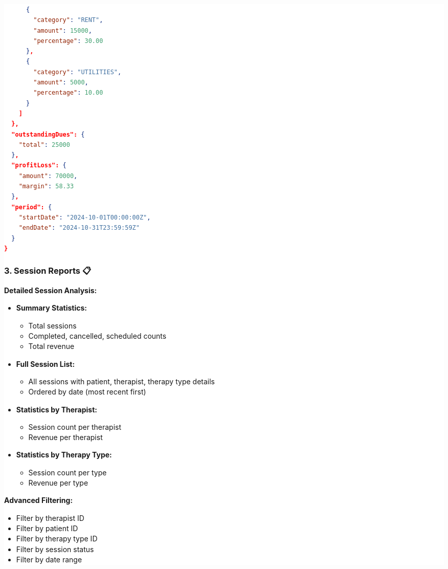 ```json
      {
        "category": "RENT",
        "amount": 15000,
        "percentage": 30.00
      },
      {
        "category": "UTILITIES",
        "amount": 5000,
        "percentage": 10.00
      }
    ]
  },
  "outstandingDues": {
    "total": 25000
  },
  "profitLoss": {
    "amount": 70000,
    "margin": 58.33
  },
  "period": {
    "startDate": "2024-10-01T00:00:00Z",
    "endDate": "2024-10-31T23:59:59Z"
  }
}
```

### 3. Session Reports 📋
**Detailed Session Analysis:**
- **Summary Statistics:**
  - Total sessions
  - Completed, cancelled, scheduled counts
  - Total revenue
  
- **Full Session List:**
  - All sessions with patient, therapist, therapy type details
  - Ordered by date (most recent first)
  
- **Statistics by Therapist:**
  - Session count per therapist
  - Revenue per therapist
  
- **Statistics by Therapy Type:**
  - Session count per type
  - Revenue per type

**Advanced Filtering:**
- Filter by therapist ID
- Filter by patient ID
- Filter by therapy type ID
- Filter by session status
- Filter by date range
